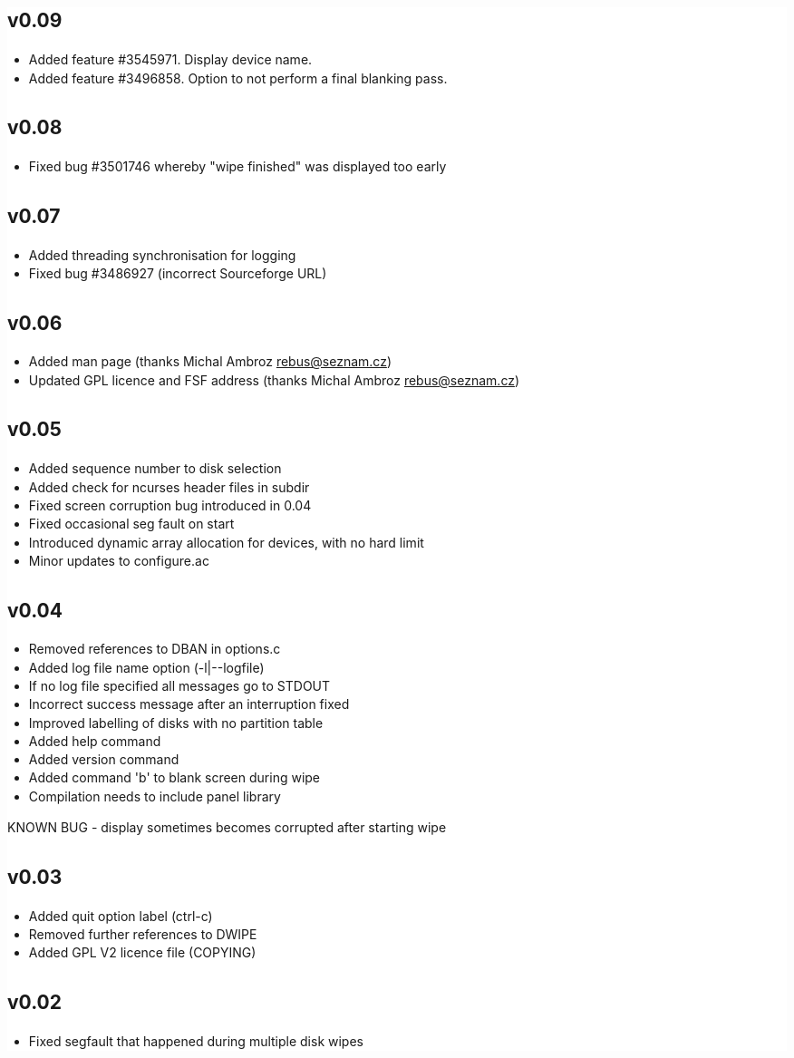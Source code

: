 v0.09
-----
- Added feature #3545971. Display device name.
- Added feature #3496858. Option to not perform a final blanking pass.

v0.08
-----
- Fixed bug #3501746 whereby "wipe finished" was displayed too early

v0.07
-----
- Added threading synchronisation for logging
- Fixed bug #3486927 (incorrect Sourceforge URL)

v0.06
-----
- Added man page (thanks Michal Ambroz <rebus@seznam.cz>)
- Updated GPL licence and FSF address (thanks Michal Ambroz <rebus@seznam.cz>)

v0.05
-----
- Added sequence number to disk selection
- Added check for ncurses header files in subdir
- Fixed screen corruption bug introduced in 0.04
- Fixed occasional seg fault on start
- Introduced dynamic array allocation for devices, with no hard limit
- Minor updates to configure.ac

v0.04
-----
- Removed references to DBAN in options.c
- Added log file name option (-l|--logfile)
- If no log file specified all messages go to STDOUT
- Incorrect success message after an interruption fixed
- Improved labelling of disks with no partition table
- Added help command
- Added version command
- Added command 'b' to blank screen during wipe
- Compilation needs to include panel library

KNOWN BUG - display sometimes becomes corrupted after starting wipe

v0.03
-----
- Added quit option label (ctrl-c)
- Removed further references to DWIPE
- Added GPL V2 licence file (COPYING)

v0.02
-----
- Fixed segfault that happened during multiple disk wipes
